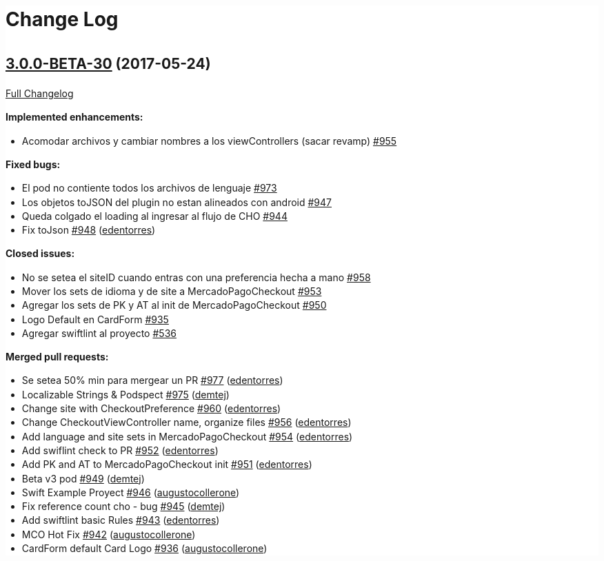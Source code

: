 # Change Log

## [3.0.0-BETA-30](https://github.com/mercadopago/px-ios/tree/3.0.0-BETA-30) (2017-05-24)
[Full Changelog](https://github.com/mercadopago/px-ios/compare/3.0.0-BETA-26...3.0.0-BETA-30)

**Implemented enhancements:**

- Acomodar archivos y cambiar nombres a los viewControllers \(sacar revamp\) [\#955](https://github.com/mercadopago/px-ios/issues/955)

**Fixed bugs:**

- El pod no contiente todos los archivos de lenguaje [\#973](https://github.com/mercadopago/px-ios/issues/973)
- Los objetos toJSON del plugin no estan alineados con android [\#947](https://github.com/mercadopago/px-ios/issues/947)
- Queda colgado el loading al ingresar al flujo de CHO [\#944](https://github.com/mercadopago/px-ios/issues/944)
- Fix toJson [\#948](https://github.com/mercadopago/px-ios/pull/948) ([edentorres](https://github.com/edentorres))

**Closed issues:**

- No se setea el siteID cuando entras con una preferencia hecha a mano [\#958](https://github.com/mercadopago/px-ios/issues/958)
- Mover los sets de idioma y de site a MercadoPagoCheckout [\#953](https://github.com/mercadopago/px-ios/issues/953)
- Agregar los sets de PK y AT al init de MercadoPagoCheckout [\#950](https://github.com/mercadopago/px-ios/issues/950)
- Logo Default en CardForm [\#935](https://github.com/mercadopago/px-ios/issues/935)
- Agregar swiftlint al proyecto [\#536](https://github.com/mercadopago/px-ios/issues/536)

**Merged pull requests:**

- Se setea 50% min para mergear un PR [\#977](https://github.com/mercadopago/px-ios/pull/977) ([edentorres](https://github.com/edentorres))
- Localizable Strings & Podspect [\#975](https://github.com/mercadopago/px-ios/pull/975) ([demtej](https://github.com/demtej))
- Change site with CheckoutPreference [\#960](https://github.com/mercadopago/px-ios/pull/960) ([edentorres](https://github.com/edentorres))
- Change CheckoutViewController name, organize files [\#956](https://github.com/mercadopago/px-ios/pull/956) ([edentorres](https://github.com/edentorres))
- Add language and site sets in MercadoPagoCheckout [\#954](https://github.com/mercadopago/px-ios/pull/954) ([edentorres](https://github.com/edentorres))
- Add swiflint check to PR [\#952](https://github.com/mercadopago/px-ios/pull/952) ([edentorres](https://github.com/edentorres))
- Add PK and AT to MercadoPagoCheckout init [\#951](https://github.com/mercadopago/px-ios/pull/951) ([edentorres](https://github.com/edentorres))
- Beta v3 pod [\#949](https://github.com/mercadopago/px-ios/pull/949) ([demtej](https://github.com/demtej))
- Swift Example Proyect [\#946](https://github.com/mercadopago/px-ios/pull/946) ([augustocollerone](https://github.com/augustocollerone))
- Fix reference count cho - bug [\#945](https://github.com/mercadopago/px-ios/pull/945) ([demtej](https://github.com/demtej))
- Add swiftlint basic Rules [\#943](https://github.com/mercadopago/px-ios/pull/943) ([edentorres](https://github.com/edentorres))
- MCO Hot Fix [\#942](https://github.com/mercadopago/px-ios/pull/942) ([augustocollerone](https://github.com/augustocollerone))
- CardForm default Card Logo [\#936](https://github.com/mercadopago/px-ios/pull/936) ([augustocollerone](https://github.com/augustocollerone))
